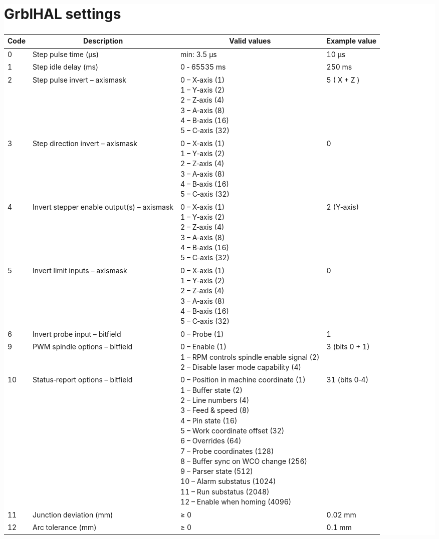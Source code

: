 # GrblHAL settings

| Code | Description                                | Valid values                                                                                                                                                                                                                                                                                                                                                                                | Example value   |
|------|--------------------------------------------|---------------------------------------------------------------------------------------------------------------------------------------------------------------------------------------------------------------------------------------------------------------------------------------------------------------------------------------------------------------------------------------------|-----------------|
| 0   | Step pulse time (µs)                       | min: 3.5 µs                                                                                                                                                                                                                                                                                                                                                                                 | 10 µs           |
| 1   | Step idle delay (ms)                       | 0 ‑ 65535 ms                                                                                                                                                                                                                                                                                                                                                                                | 250 ms          |
| 2   | Step pulse invert – axismask               | 0 – X‑axis (1)<br>1 – Y‑axis (2)<br>2 – Z‑axis (4)<br>3 – A‑axis (8)<br>4 – B‑axis (16)<br>5 – C‑axis (32)                                                                                                                                                                                                                                                                                  | 5 ( X + Z )     |
| 3   | Step direction invert – axismask           | 0 – X‑axis (1)<br>1 – Y‑axis (2)<br>2 – Z‑axis (4)<br>3 – A‑axis (8)<br>4 – B‑axis (16)<br>5 – C‑axis (32)                                                                                                                                                                                                                                                                                  | 0               |
| 4   | Invert stepper enable output(s) – axismask | 0 – X‑axis (1)<br>1 – Y‑axis (2)<br>2 – Z‑axis (4)<br>3 – A‑axis (8)<br>4 – B‑axis (16)<br>5 – C‑axis (32)                                                                                                                                                                                                                                                                                  | 2 (Y‑axis)      |
| 5   | Invert limit inputs – axismask             | 0 – X‑axis (1)<br>1 – Y‑axis (2)<br>2 – Z‑axis (4)<br>3 – A‑axis (8)<br>4 – B‑axis (16)<br>5 – C‑axis (32)                                                                                                                                                                                                                                                                                  | 0               |
| 6   | Invert probe input – bitfield              | 0 – Probe (1)                                                                                                                                                                                                                                                                                                                                                                               | 1               |
| 9   | PWM spindle options – bitfield             | 0 – Enable (1)<br>1 – RPM controls spindle enable signal (2)<br>2 – Disable laser mode capability (4)                                                                                                                                                                                                                                                                                       | 3 (bits 0 + 1)  |
| 10  | Status‑report options – bitfield           | 0 – Position in machine coordinate (1)<br>1 – Buffer state (2)<br>2 – Line numbers (4)<br>3 – Feed & speed (8)<br>4 – Pin state (16)<br>5 – Work coordinate offset (32)<br>6 – Overrides (64)<br>7 – Probe coordinates (128)<br>8 – Buffer sync on WCO change (256)<br>9 – Parser state (512)<br>10 – Alarm substatus (1024)<br>11 – Run substatus (2048)<br>12 – Enable when homing (4096) | 31 (bits 0‑4)   |
| 11  | Junction deviation (mm)                    | ≥ 0                                                                                                                                                                                                                                                                                                                                                                                         | 0.02 mm         |
| 12  | Arc tolerance (mm)                         | ≥ 0                                                                                                                                                                                                                                                                                                                                                                                         | 0.1 mm          |